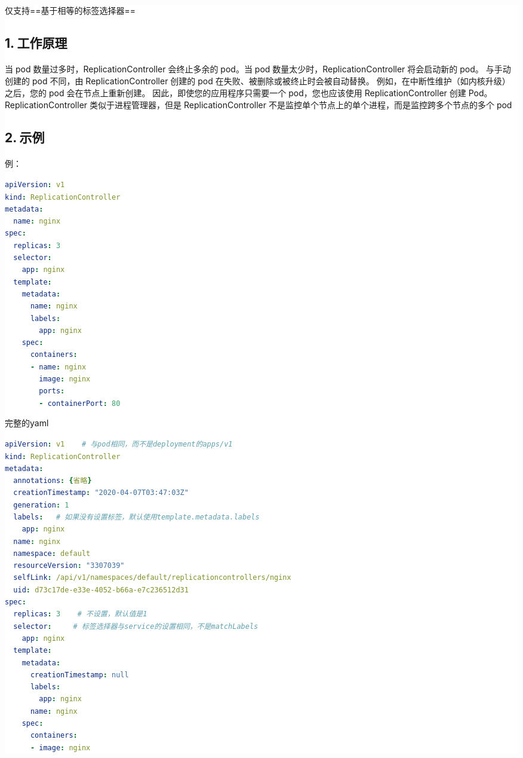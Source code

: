 仅支持==基于相等的标签选择器==

## 1. 工作原理

当 pod 数量过多时，ReplicationController 会终止多余的 pod。当 pod 数量太少时，ReplicationController 将会启动新的 pod。 与手动创建的 pod 不同，由 ReplicationController 创建的 pod 在失败、被删除或被终止时会被自动替换。 例如，在中断性维护（如内核升级）之后，您的 pod 会在节点上重新创建。 因此，即使您的应用程序只需要一个 pod，您也应该使用 ReplicationController 创建 Pod。 ReplicationController 类似于进程管理器，但是 ReplicationController 不是监控单个节点上的单个进程，而是监控跨多个节点的多个 pod

## 2. 示例

例：

```yaml
apiVersion: v1
kind: ReplicationController
metadata:
  name: nginx
spec:
  replicas: 3
  selector:
    app: nginx
  template:
    metadata:
      name: nginx
      labels:
        app: nginx
    spec:
      containers:
      - name: nginx
        image: nginx
        ports:
        - containerPort: 80

```

完整的yaml

```yaml
apiVersion: v1    # 与pod相同，而不是deployment的apps/v1
kind: ReplicationController
metadata:
  annotations: {省略}
  creationTimestamp: "2020-04-07T03:47:03Z"
  generation: 1
  labels:   # 如果没有设置标签，默认使用template.metadata.labels
    app: nginx
  name: nginx
  namespace: default
  resourceVersion: "3307039"
  selfLink: /api/v1/namespaces/default/replicationcontrollers/nginx
  uid: d73c17de-e33e-4052-b66a-e7c236512d31
spec:
  replicas: 3    # 不设置，默认值是1
  selector:     # 标签选择器与service的设置相同，不是matchLabels
    app: nginx
  template:
    metadata:
      creationTimestamp: null
      labels:
        app: nginx
      name: nginx
    spec:
      containers:
      - image: nginx
```